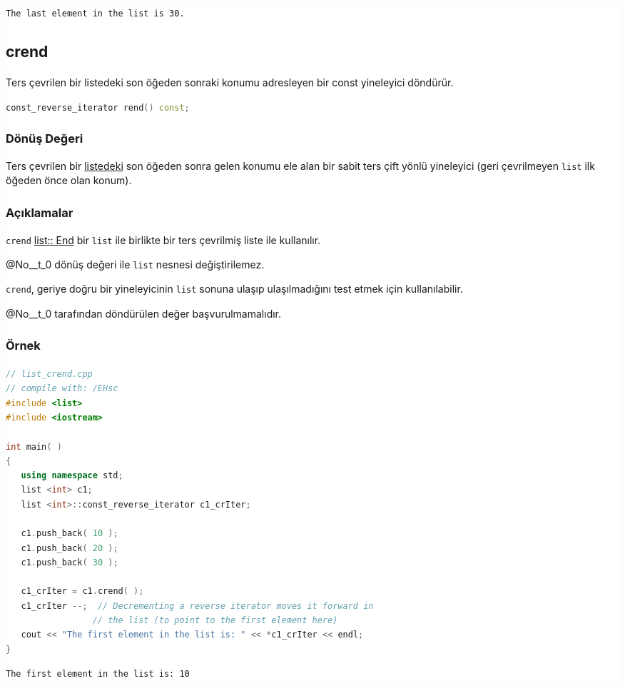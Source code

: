 ```Output
The last element in the list is 30.
```

## <a name="crend"></a>crend

Ters çevrilen bir listedeki son öğeden sonraki konumu adresleyen bir const yineleyici döndürür.

```cpp
const_reverse_iterator rend() const;
```

### <a name="return-value"></a>Dönüş Değeri

Ters çevrilen bir [listedeki](../standard-library/list-class.md) son öğeden sonra gelen konumu ele alan bir sabit ters çift yönlü yineleyici (geri çevrilmeyen `list` ilk öğeden önce olan konum).

### <a name="remarks"></a>Açıklamalar

`crend` [list:: End](#end) bir `list` ile birlikte bir ters çevrilmiş liste ile kullanılır.

@No__t_0 dönüş değeri ile `list` nesnesi değiştirilemez.

`crend`, geriye doğru bir yineleyicinin `list` sonuna ulaşıp ulaşılmadığını test etmek için kullanılabilir.

@No__t_0 tarafından döndürülen değer başvurulmamalıdır.

### <a name="example"></a>Örnek

```cpp
// list_crend.cpp
// compile with: /EHsc
#include <list>
#include <iostream>

int main( )
{
   using namespace std;
   list <int> c1;
   list <int>::const_reverse_iterator c1_crIter;

   c1.push_back( 10 );
   c1.push_back( 20 );
   c1.push_back( 30 );

   c1_crIter = c1.crend( );
   c1_crIter --;  // Decrementing a reverse iterator moves it forward in
                 // the list (to point to the first element here)
   cout << "The first element in the list is: " << *c1_crIter << endl;
}
```

```Output
The first element in the list is: 10
```
